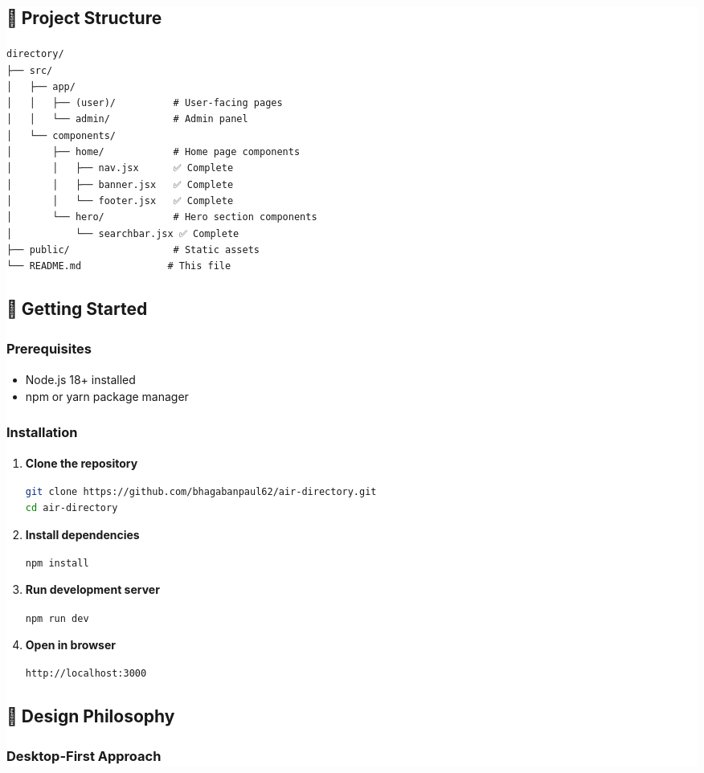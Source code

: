 ## 📁 **Project Structure**

```
directory/
├── src/
│   ├── app/
│   │   ├── (user)/          # User-facing pages
│   │   └── admin/           # Admin panel
│   └── components/
│       ├── home/            # Home page components
│       │   ├── nav.jsx      ✅ Complete
│       │   ├── banner.jsx   ✅ Complete
│       │   └── footer.jsx   ✅ Complete
│       └── hero/            # Hero section components
│           └── searchbar.jsx ✅ Complete
├── public/                  # Static assets
└── README.md               # This file
```

## 🚦 **Getting Started**

### Prerequisites

- Node.js 18+ installed
- npm or yarn package manager

### Installation

1. **Clone the repository**

   ```bash
   git clone https://github.com/bhagabanpaul62/air-directory.git
   cd air-directory
   ```

2. **Install dependencies**

   ```bash
   npm install
   ```

3. **Run development server**

   ```bash
   npm run dev
   ```

4. **Open in browser**
   ```
   http://localhost:3000
   ```

## 🎨 **Design Philosophy**

### **Desktop-First Approach**
